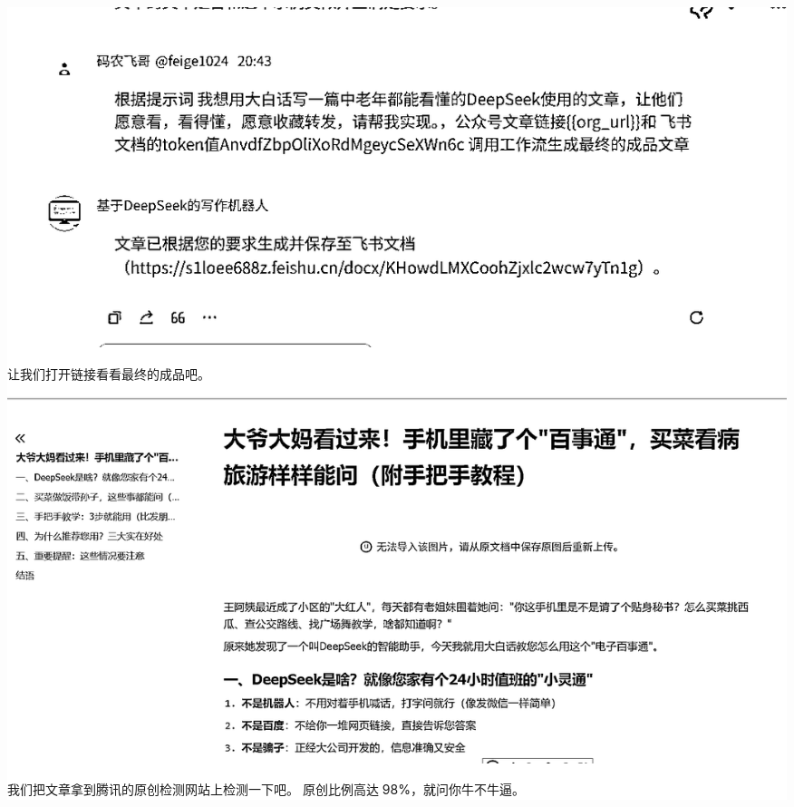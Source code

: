 ![](img/9c6956150346aa76fa006ecee7996c0b.png "None")

让我们打开链接看看最终的成品吧。

![](img/48036f722146b9d78d8aa39f4d3e9051.png "None")

我们把文章拿到腾讯的原创检测网站上检测一下吧。 原创比例高达 98%，就问你牛不牛逼。
